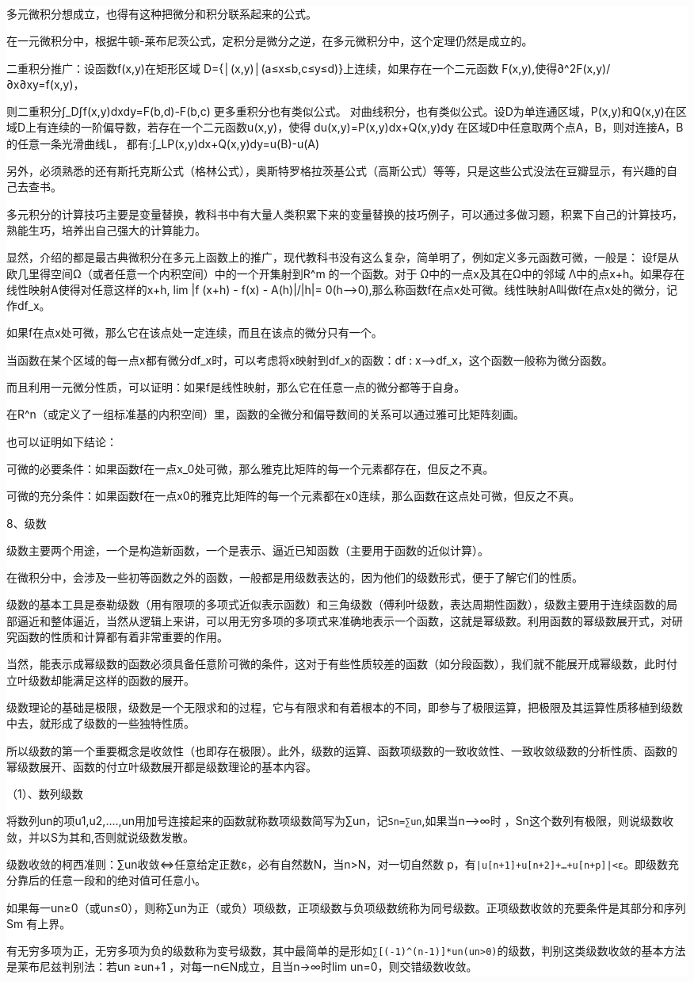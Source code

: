 多元微积分想成立，也得有这种把微分和积分联系起来的公式。

在一元微积分中，根据牛顿-莱布尼茨公式，定积分是微分之逆，在多元微积分中，这个定理仍然是成立的。

二重积分推广：设函数f(x,y)在矩形区域
D={│(x,y)│(a≤x≤b,c≤y≤d)}上连续，如果存在一个二元函数
 F(x,y),使得∂^2F(x,y)/∂x∂xy=f(x,y)，

则二重积分∫_D∫f(x,y)dxdy=F(b,d)-F(b,c)
更多重积分也有类似公式。
对曲线积分，也有类似公式。设D为单连通区域，P(x,y)和Q(x,y)在区域D上有连续的一阶偏导数，若存在一个二元函数u(x,y)，使得
du(x,y)=P(x,y)dx+Q(x,y)dy
在区域D中任意取两个点A，B，则对连接A，B的任意一条光滑曲线L，
都有:∫_LP(x,y)dx+Q(x,y)dy=u(B)-u(A)

另外，必须熟悉的还有斯托克斯公式（格林公式），奥斯特罗格拉茨基公式（高斯公式）等等，只是这些公式没法在豆瓣显示，有兴趣的自己去查书。

多元积分的计算技巧主要是变量替换，教科书中有大量人类积累下来的变量替换的技巧例子，可以通过多做习题，积累下自己的计算技巧，熟能生巧，培养出自己强大的计算能力。

显然，介绍的都是最古典微积分在多元上函数上的推广，现代教科书没有这么复杂，简单明了，例如定义多元函数可微，一般是：
设f是从欧几里得空间Ω（或者任意一个内积空间）中的一个开集射到R^m 的一个函数。对于 Ω中的一点x及其在Ω中的邻域 Λ中的点x+h。如果存在线性映射A使得对任意这样的x+h,
lim |f (x+h) - f(x) - A(h)|/|h|= 0(h-->0),那么称函数f在点x处可微。线性映射A叫做f在点x处的微分，记作df_x。

如果f在点x处可微，那么它在该点处一定连续，而且在该点的微分只有一个。

当函数在某个区域的每一点x都有微分df_x时，可以考虑将x映射到df_x的函数：df : x-->df_x，这个函数一般称为微分函数。

而且利用一元微分性质，可以证明：如果f是线性映射，那么它在任意一点的微分都等于自身。

在R^n（或定义了一组标准基的内积空间）里，函数的全微分和偏导数间的关系可以通过雅可比矩阵刻画。

也可以证明如下结论：

可微的必要条件：如果函数f在一点x_0处可微，那么雅克比矩阵的每一个元素都存在，但反之不真。

可微的充分条件：如果函数f在一点x0的雅克比矩阵的每一个元素都在x0连续，那么函数在这点处可微，但反之不真。

8、级数 
 
级数主要两个用途，一个是构造新函数，一个是表示、逼近已知函数（主要用于函数的近似计算）。
 
在微积分中，会涉及一些初等函数之外的函数，一般都是用级数表达的，因为他们的级数形式，便于了解它们的性质。
 
级数的基本工具是泰勒级数（用有限项的多项式近似表示函数）和三角级数（傅利叶级数，表达周期性函数），级数主要用于连续函数的局部逼近和整体逼近，当然从逻辑上来讲，可以用无穷多项的多项式来准确地表示一个函数，这就是幂级数。利用函数的幂级数展开式，对研究函数的性质和计算都有着非常重要的作用。
 
当然，能表示成幂级数的函数必须具备任意阶可微的条件，这对于有些性质较差的函数（如分段函数），我们就不能展开成幂级数，此时付立叶级数却能满足这样的函数的展开。
 
级数理论的基础是极限，级数是一个无限求和的过程，它与有限求和有着根本的不同，即参与了极限运算，把极限及其运算性质移植到级数中去，就形成了级数的一些独特性质。
 
所以级数的第一个重要概念是收敛性（也即存在极限）。此外，级数的运算、函数项级数的一致收敛性、一致收敛级数的分析性质、函数的幂级数展开、函数的付立叶级数展开都是级数理论的基本内容。
 
（1）、数列级数

将数列un的项u1,u2,....,un用加号连接起来的函数就称数项级数简写为∑un，记`Sn=∑un`,如果当n-->∞时 ，Sn这个数列有极限，则说级数收敛，并以S为其和,否则就说级数发散。

级数收敛的柯西准则：∑un收敛<=>任意给定正数ε，必有自然数N，当n>N，对一切自然数 p，有`|u[n+1]+u[n+2]+…+u[n+p]|<ε`。即级数充分靠后的任意一段和的绝对值可任意小。

如果每一un≥0（或un≤0），则称∑un为正（或负）项级数，正项级数与负项级数统称为同号级数。正项级数收敛的充要条件是其部分和序列Sm 有上界。

有无穷多项为正，无穷多项为负的级数称为变号级数，其中最简单的是形如`∑[(-1)^(n-1)]*un(un>0)`的级数，判别这类级数收敛的基本方法是莱布尼兹判别法：若un ≥un+1 ，对每一n∈N成立，且当n→∞时lim un=0，则交错级数收敛。
